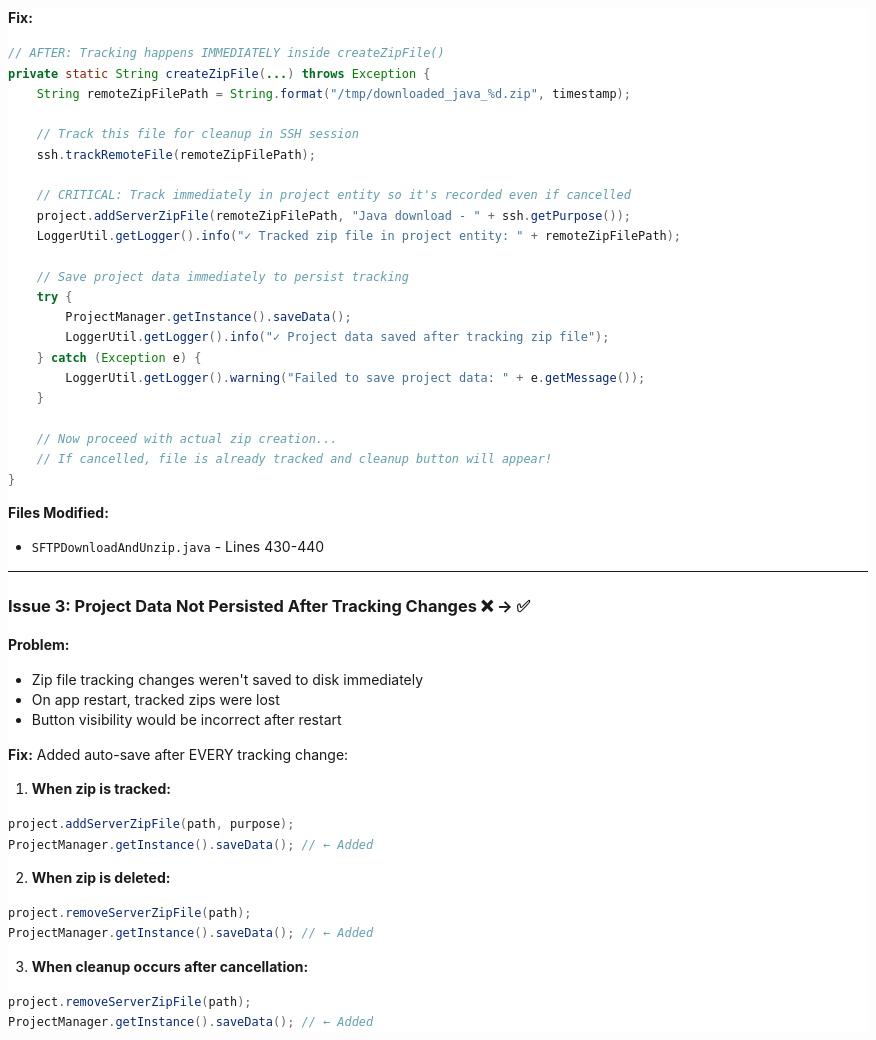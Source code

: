 **Fix:**
```java
// AFTER: Tracking happens IMMEDIATELY inside createZipFile()
private static String createZipFile(...) throws Exception {
    String remoteZipFilePath = String.format("/tmp/downloaded_java_%d.zip", timestamp);
    
    // Track this file for cleanup in SSH session
    ssh.trackRemoteFile(remoteZipFilePath);
    
    // CRITICAL: Track immediately in project entity so it's recorded even if cancelled
    project.addServerZipFile(remoteZipFilePath, "Java download - " + ssh.getPurpose());
    LoggerUtil.getLogger().info("✓ Tracked zip file in project entity: " + remoteZipFilePath);
    
    // Save project data immediately to persist tracking
    try {
        ProjectManager.getInstance().saveData();
        LoggerUtil.getLogger().info("✓ Project data saved after tracking zip file");
    } catch (Exception e) {
        LoggerUtil.getLogger().warning("Failed to save project data: " + e.getMessage());
    }
    
    // Now proceed with actual zip creation...
    // If cancelled, file is already tracked and cleanup button will appear!
}
```

**Files Modified:**
- `SFTPDownloadAndUnzip.java` - Lines 430-440

---

### Issue 3: Project Data Not Persisted After Tracking Changes ❌ → ✅
**Problem:**
- Zip file tracking changes weren't saved to disk immediately
- On app restart, tracked zips were lost
- Button visibility would be incorrect after restart

**Fix:**
Added auto-save after EVERY tracking change:

1. **When zip is tracked:**
```java
project.addServerZipFile(path, purpose);
ProjectManager.getInstance().saveData(); // ← Added
```

2. **When zip is deleted:**
```java
project.removeServerZipFile(path);
ProjectManager.getInstance().saveData(); // ← Added
```

3. **When cleanup occurs after cancellation:**
```java
project.removeServerZipFile(path);
ProjectManager.getInstance().saveData(); // ← Added
```
